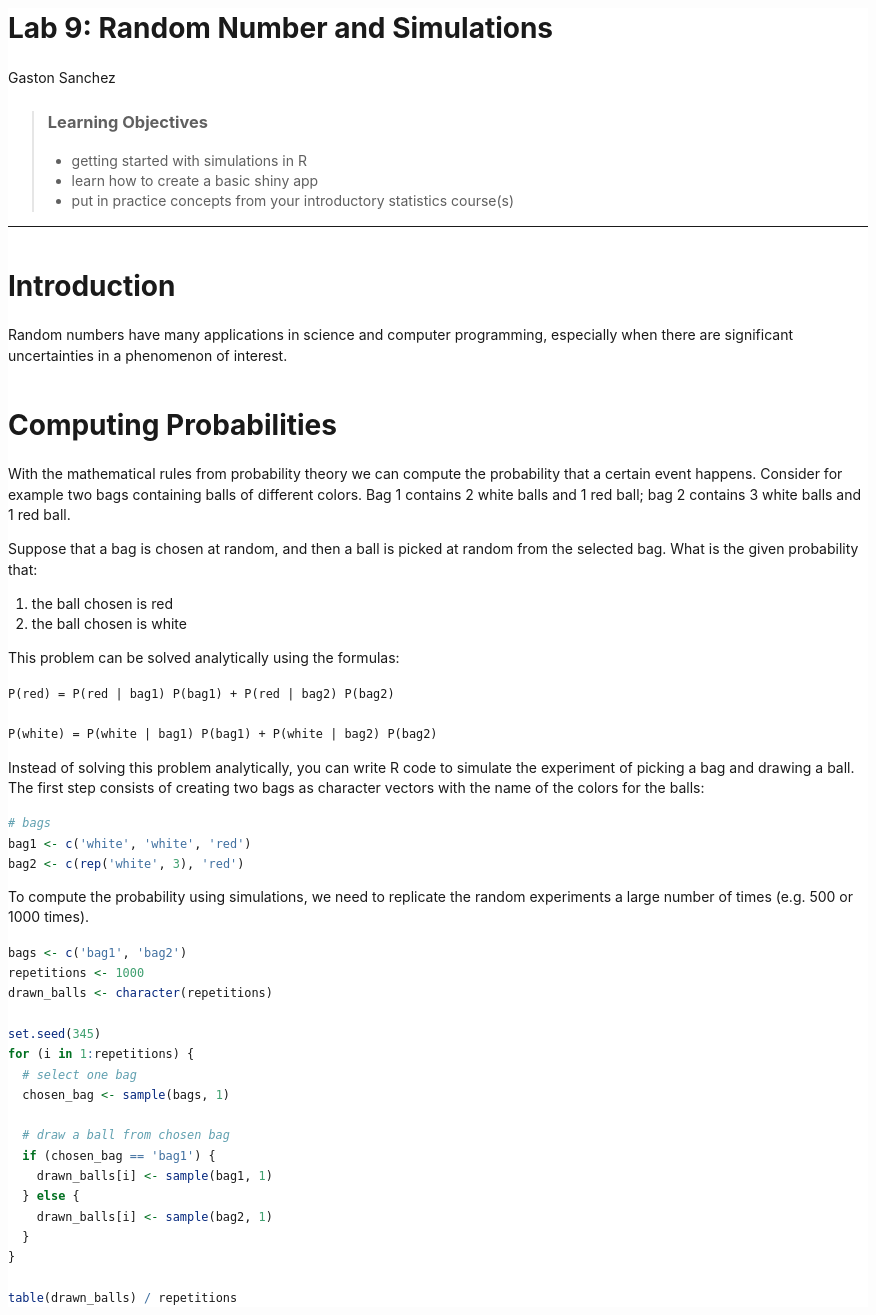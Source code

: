 Lab 9: Random Number and Simulations
================
Gaston Sanchez

> ### Learning Objectives
>
> -   getting started with simulations in R
> -   learn how to create a basic shiny app
> -   put in practice concepts from your introductory statistics course(s)

------------------------------------------------------------------------

Introduction
============

Random numbers have many applications in science and computer programming, especially when there are significant uncertainties in a phenomenon of interest.

Computing Probabilities
=======================

With the mathematical rules from probability theory we can compute the probability that a certain event happens. Consider for example two bags containing balls of different colors. Bag 1 contains 2 white balls and 1 red ball; bag 2 contains 3 white balls and 1 red ball.

Suppose that a bag is chosen at random, and then a ball is picked at random from the selected bag. What is the given probability that:

1.  the ball chosen is red
2.  the ball chosen is white

This problem can be solved analytically using the formulas:

    P(red) = P(red | bag1) P(bag1) + P(red | bag2) P(bag2)

    P(white) = P(white | bag1) P(bag1) + P(white | bag2) P(bag2)

Instead of solving this problem analytically, you can write R code to simulate the experiment of picking a bag and drawing a ball. The first step consists of creating two bags as character vectors with the name of the colors for the balls:

``` r
# bags
bag1 <- c('white', 'white', 'red')
bag2 <- c(rep('white', 3), 'red')
```

To compute the probability using simulations, we need to replicate the random experiments a large number of times (e.g. 500 or 1000 times).

``` r
bags <- c('bag1', 'bag2')
repetitions <- 1000
drawn_balls <- character(repetitions)

set.seed(345)
for (i in 1:repetitions) {
  # select one bag
  chosen_bag <- sample(bags, 1)
  
  # draw a ball from chosen bag
  if (chosen_bag == 'bag1') {
    drawn_balls[i] <- sample(bag1, 1)
  } else {
    drawn_balls[i] <- sample(bag2, 1)
  }
}

table(drawn_balls) / repetitions
```
